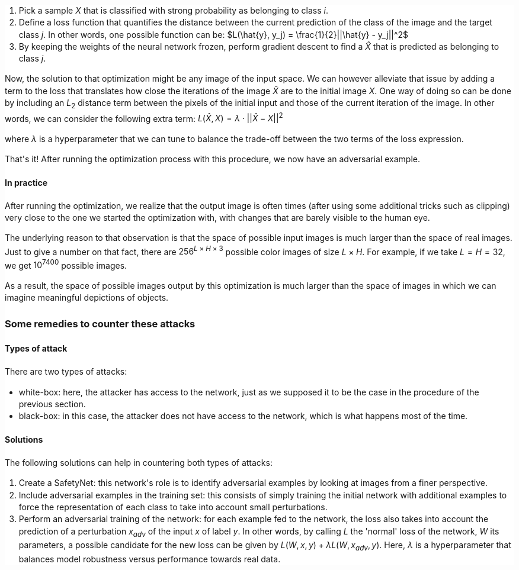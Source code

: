 1. Pick a sample $X$ that is classified with strong probability as belonging to class $i$.
2. Define a loss function that quantifies the distance between the current prediction of the class of the image and the target class $j$. In other words, one possible function can be:
$L(\hat{y}, y_j) = \frac{1}{2}||\hat{y} - y_j||^2$
3. By keeping the weights of the neural network frozen, perform gradient descent to find a $\hat{X}$ that is predicted as belonging to class $j$.

Now, the solution to that optimization might be any image of the input space. We can however alleviate that issue by adding a term to the loss that translates how close the iterations of the image $\hat{X}$ are to the initial image $X$. One way of doing so can be done by including an $L_2$ distance term between the pixels of the initial input and those of the current iteration of the image. In other words, we can consider the following extra term:
$L(\hat{X}, X) = \lambda \cdot ||\hat{X} - X||^2$

where $\lambda$ is a hyperparameter that we can tune to balance the trade-off between the two terms of the loss expression.

That's it! After running the optimization process with this procedure, we now have an adversarial example.

#### In practice
After running the optimization, we realize that the output image is often times (after using some additional tricks such as clipping) very close to the one we started the optimization with, with changes that are barely visible to the human eye.

The underlying reason to that observation is that the space of possible input images is much larger than the space of real images. Just to give a number on that fact, there are $256^{L\times H \times 3}$ possible color images of size $L\times H$. For example, if we take $L = H = 32$, we get $10^{7400}$ possible images.

As a result, the space of possible images output by this optimization is much larger than the space of images in which we can imagine meaningful depictions of objects.

### Some remedies to counter these attacks
#### Types of attack
There are two types of attacks:
- white-box: here, the attacker has access to the network, just as we supposed it to be the case in the procedure of the previous section.
- black-box: in this case, the attacker does not have access to the network, which is what happens most of the time.

#### Solutions
The following solutions can help in countering both types of attacks:
1. Create a SafetyNet: this network's role is to identify adversarial examples by looking at images from a finer perspective.
2. Include adversarial examples in the training set: this consists of simply training the initial network with additional examples to force the representation of each class to take into account small perturbations.
3. Perform an adversarial training of the network: for each example fed to the network, the loss also takes into account the prediction of a perturbation $x_{adv}$ of the input $x$ of label $y$. In other words, by calling $L$ the 'normal' loss of the network, $W$ its parameters, a possible candidate for the new loss can be given by $L(W,x,y) + \lambda L(W,x_{adv}, y)$. Here, $\lambda$ is a hyperparameter that balances model robustness versus performance towards real data.
